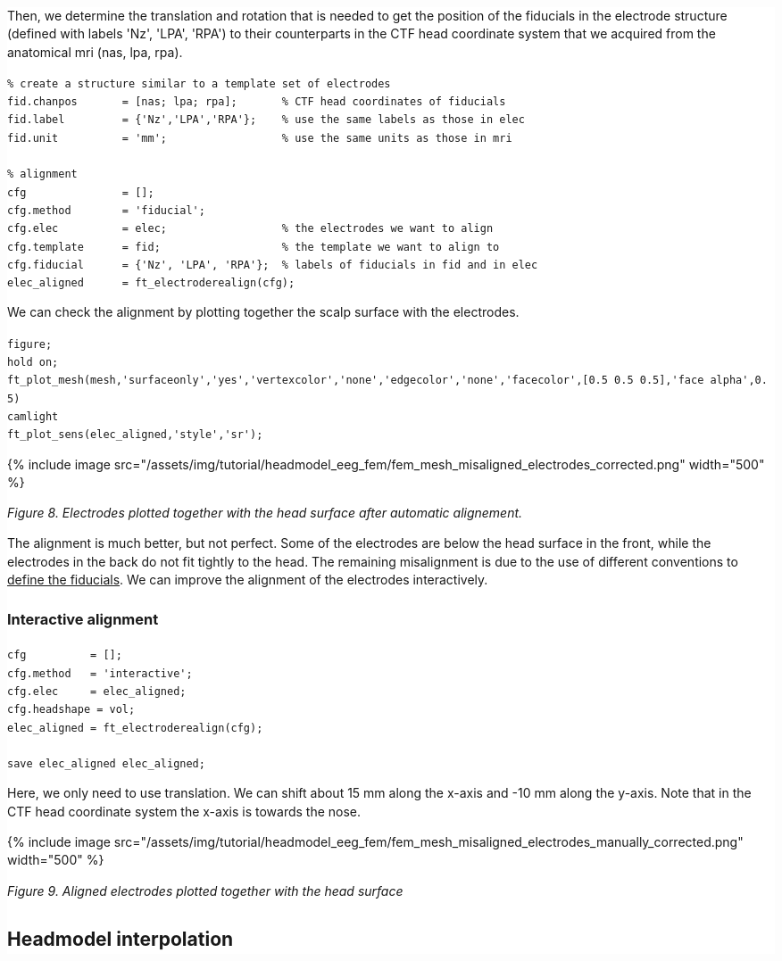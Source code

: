 Then, we determine the translation and rotation that is needed to get the position of the fiducials in the electrode structure (defined with labels 'Nz', 'LPA', 'RPA') to their counterparts in the CTF head coordinate system that we acquired from the anatomical mri (nas, lpa, rpa).

    % create a structure similar to a template set of electrodes
    fid.chanpos       = [nas; lpa; rpa];       % CTF head coordinates of fiducials
    fid.label         = {'Nz','LPA','RPA'};    % use the same labels as those in elec
    fid.unit          = 'mm';                  % use the same units as those in mri

    % alignment
    cfg               = [];
    cfg.method        = 'fiducial';
    cfg.elec          = elec;                  % the electrodes we want to align
    cfg.template      = fid;                   % the template we want to align to
    cfg.fiducial      = {'Nz', 'LPA', 'RPA'};  % labels of fiducials in fid and in elec
    elec_aligned      = ft_electroderealign(cfg);

We can check the alignment by plotting together the scalp surface with the electrodes.

    figure;
    hold on;
    ft_plot_mesh(mesh,'surfaceonly','yes','vertexcolor','none','edgecolor','none','facecolor',[0.5 0.5 0.5],'face alpha',0.5)
    camlight
    ft_plot_sens(elec_aligned,'style','sr');

{% include image src="/assets/img/tutorial/headmodel_eeg_fem/fem_mesh_misaligned_electrodes_corrected.png" width="500" %}

_Figure 8. Electrodes plotted together with the head surface after automatic alignement._

The alignment is much better, but not perfect. Some of the electrodes are below the head surface in the front, while the electrodes in the back do not fit tightly to the head. The remaining misalignment is due to the use of different conventions to [define the fiducials](/faq/how_are_the_lpa_and_rpa_points_defined). We can improve the alignment of the electrodes interactively.

### Interactive alignment

    cfg          = [];
    cfg.method   = 'interactive';
    cfg.elec     = elec_aligned;
    cfg.headshape = vol;
    elec_aligned = ft_electroderealign(cfg);

    save elec_aligned elec_aligned;

Here, we only need to use translation. We can shift about 15 mm along the x-axis and -10 mm along the y-axis. Note that in the CTF head coordinate system the x-axis is towards the nose.

{% include image src="/assets/img/tutorial/headmodel_eeg_fem/fem_mesh_misaligned_electrodes_manually_corrected.png" width="500" %}

_Figure 9. Aligned electrodes plotted together with the head surface_

## Headmodel interpolation

